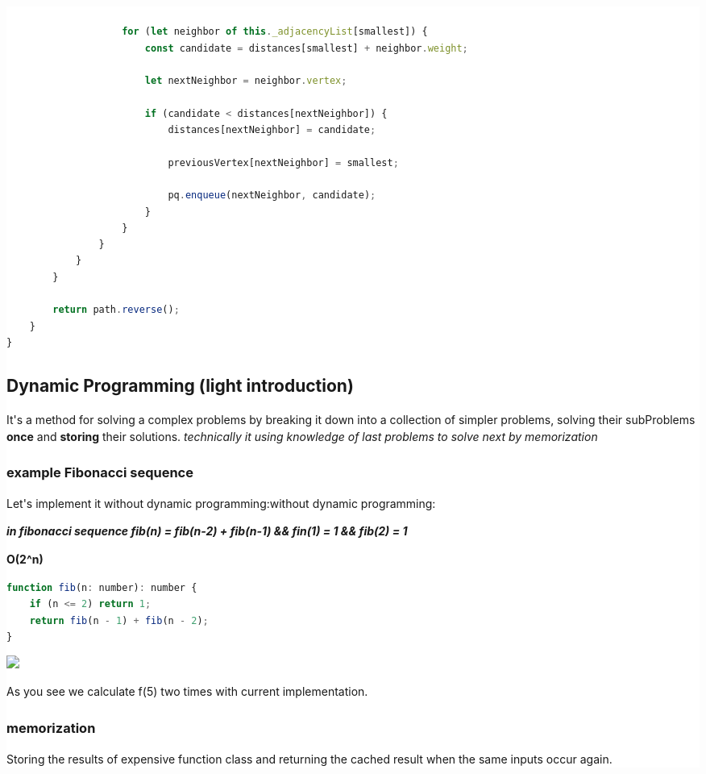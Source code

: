 ```javascript

                    for (let neighbor of this._adjacencyList[smallest]) {
                        const candidate = distances[smallest] + neighbor.weight;

                        let nextNeighbor = neighbor.vertex;

                        if (candidate < distances[nextNeighbor]) {
                            distances[nextNeighbor] = candidate;

                            previousVertex[nextNeighbor] = smallest;

                            pq.enqueue(nextNeighbor, candidate);
                        }
                    }
                }
            }
        }

        return path.reverse();
    }
}
```

## Dynamic Programming (light introduction)

It's a method for solving a complex problems by breaking it down into a collection of simpler problems, solving their subProblems **once** and **storing** their solutions.
_technically it using knowledge of last problems to solve next by memorization_

### example Fibonacci sequence

Let's implement it without dynamic programming:without dynamic programming:

**_in fibonacci sequence fib(n) = fib(n-2) + fib(n-1) && fin(1) = 1 && fib(2) = 1_**

**O(2^n)**

```javascript
function fib(n: number): number {
    if (n <= 2) return 1;
    return fib(n - 1) + fib(n - 2);
}
```

![](./assets/2-Figure3.1-1.png)

As you see we calculate f(5) two times with current implementation.

### memorization

Storing the results of expensive function class and returning the cached result when the same inputs occur again.
